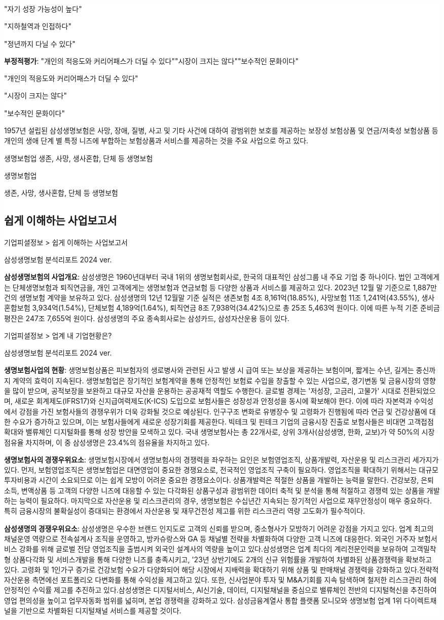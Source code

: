 "자기 성장 가능성이 높다"

"지하철역과 인접하다"

"정년까지 다닐 수 있다"

**부정적평가**: "개인의 적응도와 커리어패스가 더딜 수 있다""시장이 크지는 않다""보수적인 문화이다"

"개인의 적응도와 커리어패스가 더딜 수 있다"

"시장이 크지는 않다"

"보수적인 문화이다"

1957년 설립된 삼성생명보험은 사망, 장애, 질병, 사고 및 기타 사건에 대하여 광범위한 보호를 제공하는 보장성 보험상품 및 연금/저축성 보험상품 등 개인의 생애 단계 별 특정 니즈에 부합하는 보험상품과 서비스를 제공하는 것을 주요 사업으로 하고 있다.

생명보험업 생존, 사망, 생사혼합, 단체 등 생명보험

생명보험업

생존, 사망, 생사혼합, 단체 등 생명보험

## 쉽게 이해하는 사업보고서

기업피셜정보 > 쉽게 이해하는 사업보고서

삼성생명보험 분석리포트 2024 ver.



**삼성생명보험의 사업개요**: 삼성생명은 1960년대부터 국내 1위의 생명보험회사로, 한국의 대표적인 삼성그룹 내 주요 기업 중 하나이다. 법인 고객에게는 단체생명보험과 퇴직연금을, 개인 고객에게는 생명보험과 연금보험 등 다양한 상품과 서비스를 제공하고 있다. 2023년 12월 말 기준으로 1,887만 건의 생명보험 계약을 보유하고 있다. 삼성생명의 12년 12월말 기준 실적은 생존보험 4조 8,161억(18.85%), 사망보험 11조 1,241억(43.55%), 생사혼합보험 3,934억(1.54%), 단체보험 4,189억(1.64%), 퇴직연금 8조 7,938억(34.42%)으로 총 25조 5,463억 원이다. 이에 따른 누적 기준 준비금 평잔은 247조 7,655억 원이다. 삼성생명의 주요 종속회사로는 삼성카드, 삼성자산운용 등이 있다.

기업피셜정보 > 업계 내 기업현황은?

삼성생명보험 분석리포트 2024 ver.



**생명보험사업의 현황**: 생명보험상품은 피보험자의 생로병사와 관련된 사고 발생 시 급여 또는 보상을 제공하는 보험이며, 짧게는 수년, 길게는 종신까지 계약의 효력이 지속된다. 생명보험업은 장기적인 보험계약을 통해 안정적인 보험료 수입을 창출할 수 있는 사업으로, 경기변동 및 금융시장의 영향을 많이 받으며, 공적보장을 보완하고 대규모 자산을 운용하는 공공재적 역할도 수행한다. 글로벌 경제는 '저성장, 고금리, 고물가' 시대로 전환되었으며, 새로운 회계제도(IFRS17)와 신지급여력제도(K-ICS) 도입으로 보험사들은 성장성과 안정성을 동시에 확보해야 한다. 이에 따라 자본력과 수익성에서 강점을 가진 보험사들의 경쟁우위가 더욱 강화될 것으로 예상된다. 인구구조 변화로 유병장수 및 고령화가 진행됨에 따라 연금 및 건강상품에 대한 수요가 증가하고 있으며, 이는 보험사들에게 새로운 성장기회를 제공한다. 빅테크 및 핀테크 기업의 금융시장 진출로 보험사들은 비대면 고객접점 확대와 밸류체인 디지털화를 통해 성장 방안을 모색하고 있다. 국내 생명보험사는 총 22개사로, 상위 3개사(삼성생명, 한화, 교보)가 약 50%의 시장점유율 차지하며, 이 중 삼성생명은 23.4%의 점유율을 차지하고 있다.

**생명보험사의 경쟁우위요소**: 생명보험시장에서 생명보험사의 경쟁력을 좌우하는 요인은 보험영업조직, 상품개발력, 자산운용 및 리스크관리 세가지가 있다. 먼저, 보험영업조직은 생명보험업은 대면영업이 중요한 경쟁요소로, 전국적인 영업조직 구축이 필요하다. 영업조직을 확대하기 위해서는 대규모 투자비용과 시간이 소요되므로 이는 쉽게 모방이 어려운 중요한 경쟁요소이다. 상품개발력은 적절한 상품을 개발하는 능력을 말한다. 건강보장, 은퇴소득, 변액상품 등 고객의 다양한 니즈에 대응할 수 있는 다각화된 상품구성과 광범위한 데이터 축적 및 분석을 통해 적절하고 경쟁력 있는 상품을 개발하는 능력이 필요하다. 마지막으로 자산운용 및 리스크관리의 경우, 생명보험은 수십년간 지속되는 장기적인 사업으로 재무안정성이 매우 중요하다. 특히 금융시장의 불확실성이 증대되는 환경에서 자산운용 및 재무건전성 제고를 위한 리스크관리 역량 고도화가 필수적이다.

**삼성생명의 경쟁우위요소**: 삼성생명은 우수한 브랜드 인지도로 고객의 신뢰를 받으며, 중소형사가 모방하기 어려운 강점을 가지고 있다. 업계 최고의 채널운영 역량으로 전속설계사 조직을 운영하고, 방카슈랑스와 GA 등 채널별 전략을 차별화하여 다양한 고객 니즈에 대응한다. 외국인 거주자 보험서비스 강화를 위해 글로벌 전담 영업조직을 출범시켜 외국인 설계사의 역량을 높이고 있다.삼성생명은 업계 최다의 계리전문인력을 보유하여 고객밀착형 상품다각화 및 서비스개발을 통해 다양한 니즈를 충족시키고, '23년 상반기에도 2개의 신규 위험률을 개발하여 차별화된 상품경쟁력을 확보하고 있다. 고령화 및 1인가구 증가로 건강보험 수요가 다양화되어 해당 시장에서 지배력을 확대하기 위해 상품 및 판매채널 경쟁력을 강화하고 있다.전략적 자산운용 측면에선 포트폴리오 다변화를 통해 수익성을 제고하고 있다. 또한, 신사업분야 투자 및 M&A기회를 지속 탐색하며 철저한 리스크관리 하에 안정적인 수익률 제고를 추진하고 있다.삼성생명은 디지털서비스, AI신기술, 데이터, 디지털채널을 중심으로 밸류체인 전반의 디지털혁신을 추진하여 영업 편의성을 높이고 업무자동화 범위를 넓히며, 본업 경쟁력을 강화하고 있다. 삼성금융계열사 통합 플랫폼 모니모와 생명보험 업계 1위 다이렉트채널을 기반으로 차별화된 디지털채널 서비스를 제공할 것이다.
